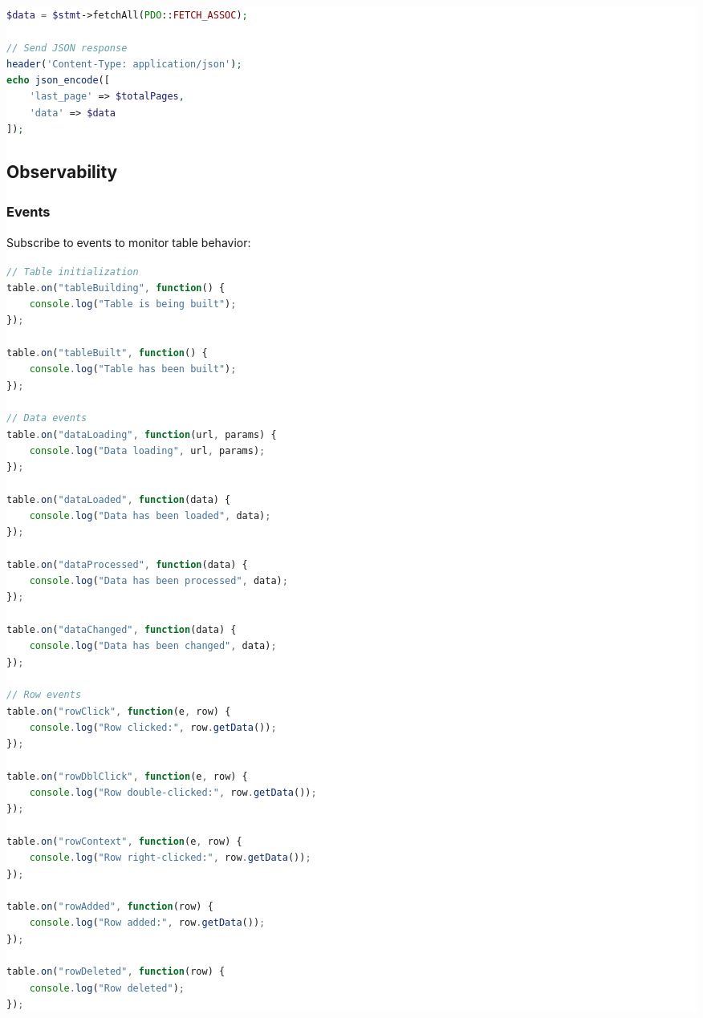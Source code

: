 ```php
$data = $stmt->fetchAll(PDO::FETCH_ASSOC);

// Send JSON response
header('Content-Type: application/json');
echo json_encode([
    'last_page' => $totalPages,
    'data' => $data
]);
```

## Observability

### Events

Subscribe to events to monitor table behavior:

```javascript
// Table initialization
table.on("tableBuilding", function() {
    console.log("Table is being built");
});

table.on("tableBuilt", function() {
    console.log("Table has been built");
});

// Data events
table.on("dataLoading", function(url, params) {
    console.log("Data loading", url, params);
});

table.on("dataLoaded", function(data) {
    console.log("Data has been loaded", data);
});

table.on("dataProcessed", function(data) {
    console.log("Data has been processed", data);
});

table.on("dataChanged", function(data) {
    console.log("Data has been changed", data);
});

// Row events
table.on("rowClick", function(e, row) {
    console.log("Row clicked:", row.getData());
});

table.on("rowDblClick", function(e, row) {
    console.log("Row double-clicked:", row.getData());
});

table.on("rowContext", function(e, row) {
    console.log("Row right-clicked:", row.getData());
});

table.on("rowAdded", function(row) {
    console.log("Row added:", row.getData());
});

table.on("rowDeleted", function(row) {
    console.log("Row deleted");
});
```